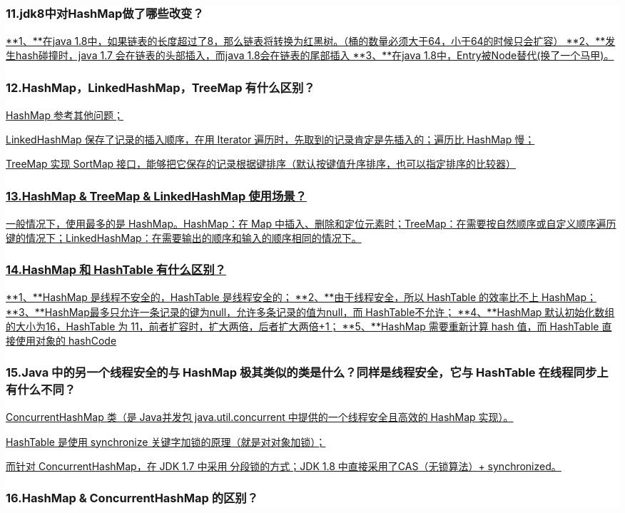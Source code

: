 ### 11.jdk8中对HashMap做了哪些改变？

[**1、**在java 1.8中，如果链表的长度超过了8，那么链表将转换为红黑树。（桶的数量必须大于64，小于64的时候只会扩容）
**2、**发生hash碰撞时，java 1.7 会在链表的头部插入，而java 1.8会在链表的尾部插入
**3、**在java 1.8中，Entry被Node替代(换了一个马甲)。](https://mp.weixin.qq.com/s?__biz=MzU1MzUyMjYzNg==&mid=2247484724&idx=2&sn=b95de726f836b96a1699b00f7af76939&scene=21#wechat_redirect)

### 12.HashMap，LinkedHashMap，TreeMap 有什么区别？

[HashMap 参考其他问题；](https://mp.weixin.qq.com/s?__biz=MzU1MzUyMjYzNg==&mid=2247484724&idx=2&sn=b95de726f836b96a1699b00f7af76939&scene=21#wechat_redirect)

[LinkedHashMap 保存了记录的插入顺序，在用 Iterator 遍历时，先取到的记录肯定是先插入的；遍历比 HashMap 慢；](https://mp.weixin.qq.com/s?__biz=MzU1MzUyMjYzNg==&mid=2247484724&idx=2&sn=b95de726f836b96a1699b00f7af76939&scene=21#wechat_redirect)

[TreeMap 实现 SortMap 接口，能够把它保存的记录根据键排序（默认按键值升序排序，也可以指定排序的比较器）](https://mp.weixin.qq.com/s?__biz=MzU1MzUyMjYzNg==&mid=2247484724&idx=2&sn=b95de726f836b96a1699b00f7af76939&scene=21#wechat_redirect)

### [13.HashMap & TreeMap & LinkedHashMap 使用场景？](https://mp.weixin.qq.com/s?__biz=MzU1MzUyMjYzNg==&mid=2247484724&idx=2&sn=b95de726f836b96a1699b00f7af76939&scene=21#wechat_redirect)

[一般情况下，使用最多的是 HashMap。HashMap：在 Map 中插入、删除和定位元素时；TreeMap：在需要按自然顺序或自定义顺序遍历键的情况下；LinkedHashMap：在需要输出的顺序和输入的顺序相同的情况下。](https://mp.weixin.qq.com/s?__biz=MzU1MzUyMjYzNg==&mid=2247484724&idx=2&sn=b95de726f836b96a1699b00f7af76939&scene=21#wechat_redirect)

### [14.HashMap 和 HashTable 有什么区别？](https://mp.weixin.qq.com/s?__biz=MzU1MzUyMjYzNg==&mid=2247484724&idx=2&sn=b95de726f836b96a1699b00f7af76939&scene=21#wechat_redirect)

[**1、**HashMap 是线程不安全的，HashTable 是线程安全的；
**2、**由于线程安全，所以 HashTable 的效率比不上 HashMap；
**3、**HashMap最多只允许一条记录的键为null，允许多条记录的值为null，而 HashTable不允许；
**4、**HashMap 默认初始化数组的大小为16，HashTable 为 11，前者扩容时，扩大两倍，后者扩大两倍+1；
**5、**HashMap 需要重新计算 hash 值，而 HashTable 直接使用对象的 hashCode](https://mp.weixin.qq.com/s?__biz=MzU1MzUyMjYzNg==&mid=2247484724&idx=2&sn=b95de726f836b96a1699b00f7af76939&scene=21#wechat_redirect)

### 15.Java 中的另一个线程安全的与 HashMap 极其类似的类是什么？同样是线程安全，它与 HashTable 在线程同步上有什么不同？

[ConcurrentHashMap 类（是 Java并发包 java.util.concurrent 中提供的一个线程安全且高效的 HashMap 实现）。](https://mp.weixin.qq.com/s?__biz=MzU1MzUyMjYzNg==&mid=2247484724&idx=2&sn=b95de726f836b96a1699b00f7af76939&scene=21#wechat_redirect)

[HashTable 是使用 synchronize 关键字加锁的原理（就是对对象加锁）；](https://mp.weixin.qq.com/s?__biz=MzU1MzUyMjYzNg==&mid=2247484724&idx=2&sn=b95de726f836b96a1699b00f7af76939&scene=21#wechat_redirect)

[而针对 ConcurrentHashMap，在 JDK 1.7 中采用 分段锁的方式；JDK 1.8 中直接采用了CAS（无锁算法）+ synchronized。](https://mp.weixin.qq.com/s?__biz=MzU1MzUyMjYzNg==&mid=2247484724&idx=2&sn=b95de726f836b96a1699b00f7af76939&scene=21#wechat_redirect)

### 16.HashMap & ConcurrentHashMap 的区别？
